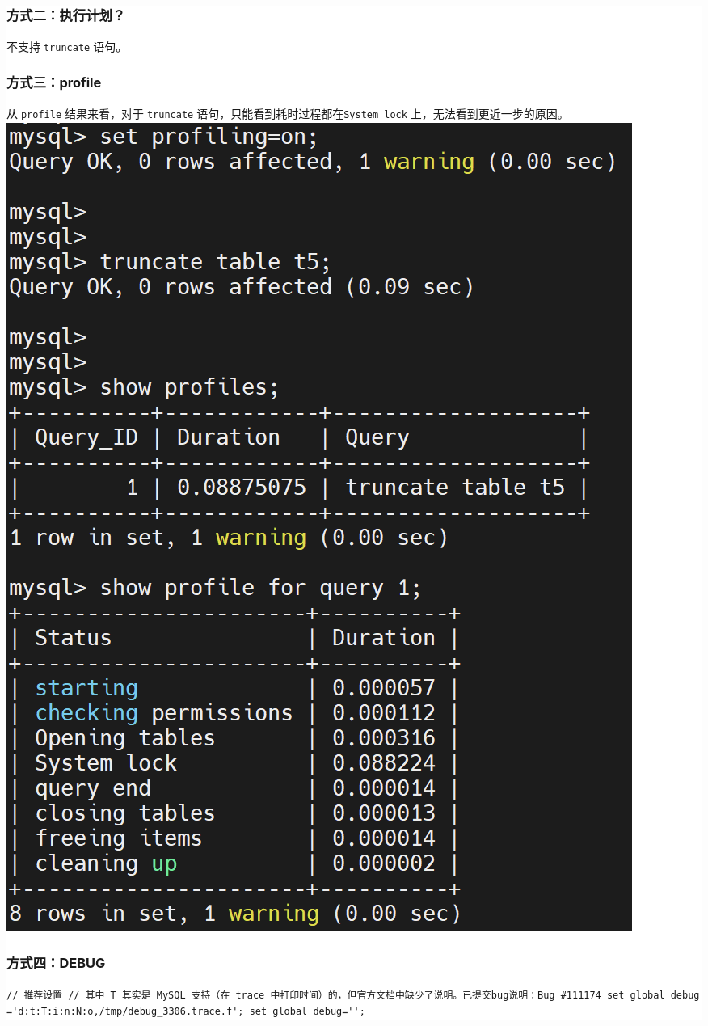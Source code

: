 ### 方式二：执行计划？
不支持 `truncate` 语句。
### 方式三：profile
从 `profile` 结果来看，对于 `truncate` 语句，只能看到耗时过程都在`System lock` 上，无法看到更近一步的原因。
![](.img/6f0b3a78.png)
### 方式四：DEBUG
`// 推荐设置
// 其中 T 其实是 MySQL 支持（在 trace 中打印时间）的，但官方文档中缺少了说明。已提交bug说明：Bug #111174
set global debug='d:t:T:i:n:N:o,/tmp/debug_3306.trace.f';
set global debug='';
`